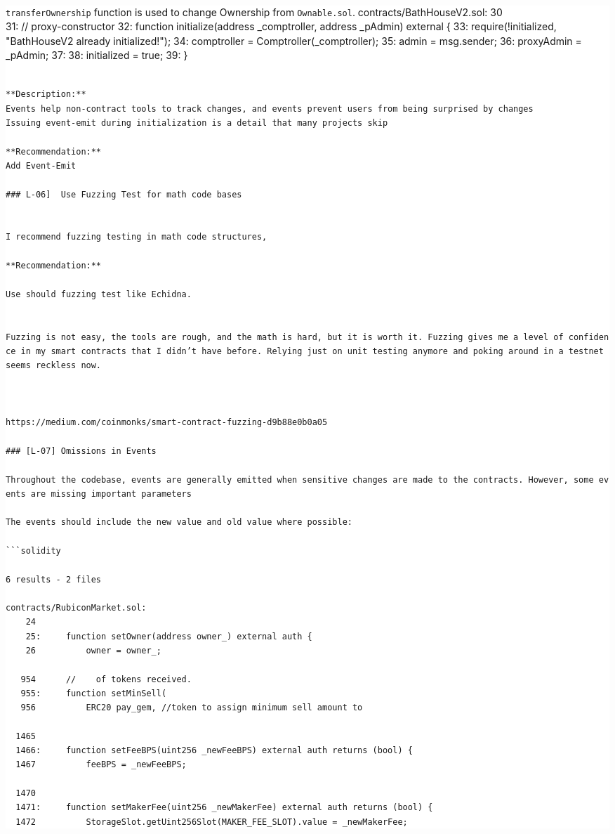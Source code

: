 ```transferOwnership``` function is used to change Ownership from ```Ownable.sol```.
contracts/BathHouseV2.sol:
  30  
  31:     // proxy-constructor
  32:     function initialize(address _comptroller, address _pAdmin) external {
  33:         require(!initialized, "BathHouseV2 already initialized!");
  34:         comptroller = Comptroller(_comptroller);
  35:         admin = msg.sender;
  36:         proxyAdmin = _pAdmin;
  37: 
  38:         initialized = true;
  39:     }



```

**Description:**
Events help non-contract tools to track changes, and events prevent users from being surprised by changes
Issuing event-emit during initialization is a detail that many projects skip

**Recommendation:**
Add Event-Emit

### L-06]  Use Fuzzing Test for math code bases 


I recommend fuzzing testing in math code structures,

**Recommendation:**

Use should fuzzing test like Echidna.


Fuzzing is not easy, the tools are rough, and the math is hard, but it is worth it. Fuzzing gives me a level of confidence in my smart contracts that I didn’t have before. Relying just on unit testing anymore and poking around in a testnet seems reckless now.



https://medium.com/coinmonks/smart-contract-fuzzing-d9b88e0b0a05

### [L-07] Omissions in Events

Throughout the codebase, events are generally emitted when sensitive changes are made to the contracts. However, some events are missing important parameters

The events should include the new value and old value where possible:

```solidity

6 results - 2 files

contracts/RubiconMarket.sol:
    24  
    25:     function setOwner(address owner_) external auth {
    26          owner = owner_;

   954      //    of tokens received.
   955:     function setMinSell(
   956          ERC20 pay_gem, //token to assign minimum sell amount to

  1465  
  1466:     function setFeeBPS(uint256 _newFeeBPS) external auth returns (bool) {
  1467          feeBPS = _newFeeBPS;

  1470  
  1471:     function setMakerFee(uint256 _newMakerFee) external auth returns (bool) {
  1472          StorageSlot.getUint256Slot(MAKER_FEE_SLOT).value = _newMakerFee;
```